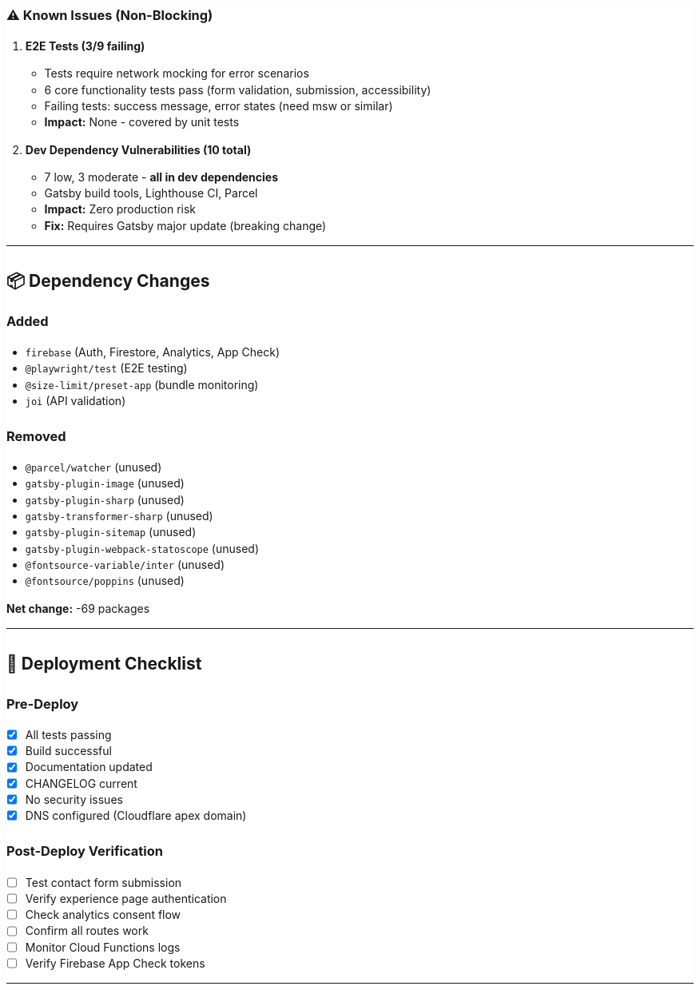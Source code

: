 ### ⚠️ Known Issues (Non-Blocking)

1. **E2E Tests (3/9 failing)**
   - Tests require network mocking for error scenarios
   - 6 core functionality tests pass (form validation, submission, accessibility)
   - Failing tests: success message, error states (need msw or similar)
   - **Impact:** None - covered by unit tests

2. **Dev Dependency Vulnerabilities (10 total)**
   - 7 low, 3 moderate - **all in dev dependencies**
   - Gatsby build tools, Lighthouse CI, Parcel
   - **Impact:** Zero production risk
   - **Fix:** Requires Gatsby major update (breaking change)

---

## 📦 Dependency Changes

### Added
- `firebase` (Auth, Firestore, Analytics, App Check)
- `@playwright/test` (E2E testing)
- `@size-limit/preset-app` (bundle monitoring)
- `joi` (API validation)

### Removed
- `@parcel/watcher` (unused)
- `gatsby-plugin-image` (unused)
- `gatsby-plugin-sharp` (unused)
- `gatsby-transformer-sharp` (unused)
- `gatsby-plugin-sitemap` (unused)
- `gatsby-plugin-webpack-statoscope` (unused)
- `@fontsource-variable/inter` (unused)
- `@fontsource/poppins` (unused)

**Net change:** -69 packages

---

## 🎯 Deployment Checklist

### Pre-Deploy
- [x] All tests passing
- [x] Build successful
- [x] Documentation updated
- [x] CHANGELOG current
- [x] No security issues
- [x] DNS configured (Cloudflare apex domain)

### Post-Deploy Verification
- [ ] Test contact form submission
- [ ] Verify experience page authentication
- [ ] Check analytics consent flow
- [ ] Confirm all routes work
- [ ] Monitor Cloud Functions logs
- [ ] Verify Firebase App Check tokens

---